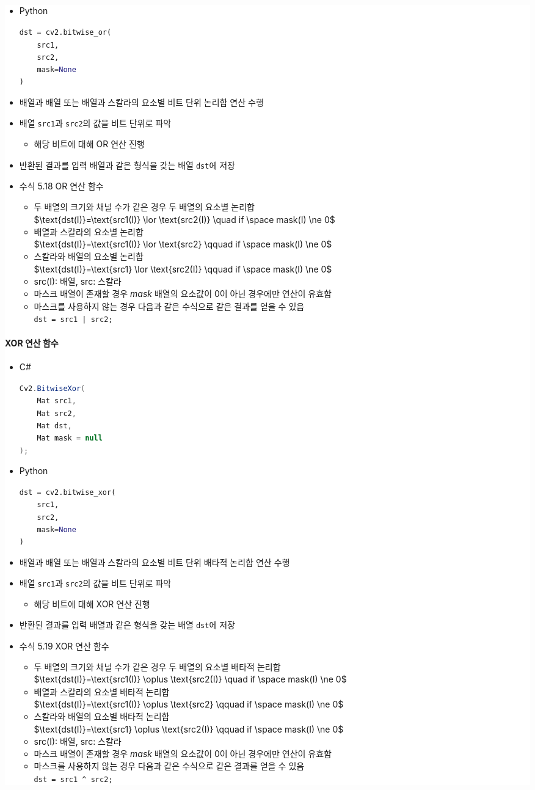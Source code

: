 - Python

  ```python
  dst = cv2.bitwise_or(
      src1,
      src2,
      mask=None
  )
  ```

- 배열과 배열 또는 배열과 스칼라의 요소별 비트 단위 논리합 연산 수행
- 배열 `src1`과 `src2`의 값을 비트 단위로 파악
  - 해당 비트에 대해 OR 연산 진행
- 반환된 결과를 입력 배열과 같은 형식을 갖는 배열 `dst`에 저장
- 수식 5.18 OR 연산 함수
  - 두 배열의 크기와 채널 수가 같은 경우 두 배열의 요소별 논리합  
    $`\text{dst(I)}=\text{src1(I)} \lor \text{src2(I)} \quad if \space mask(I) \ne 0`$
  - 배열과 스칼라의 요소별 논리합  
    $`\text{dst(I)}=\text{src1(I)} \lor \text{src2} \qquad if \space mask(I) \ne 0`$
  - 스칼라와 배열의 요소별 논리합  
    $`\text{dst(I)}=\text{src1} \lor \text{src2(I)} \qquad if \space mask(I) \ne 0`$
  - $`\text{src(I)}`$: 배열, $`\text{src}`$: 스칼라
  - 마스크 배열이 존재할 경우 $mask$ 배열의 요소값이 0이 아닌 경우에만 연산이 유효함
  - 마스크를 사용하지 않는 경우 다음과 같은 수식으로 같은 결과를 얻을 수 있음  
    `dst = src1 | src2;`

#### XOR 연산 함수

- C#

  ```csharp
  Cv2.BitwiseXor(
      Mat src1,
      Mat src2,
      Mat dst,
      Mat mask = null
  );
  ```

- Python

  ```python
  dst = cv2.bitwise_xor(
      src1,
      src2,
      mask=None
  )
  ```

- 배열과 배열 또는 배열과 스칼라의 요소별 비트 단위 배타적 논리합 연산 수행
- 배열 `src1`과 `src2`의 값을 비트 단위로 파악
  - 해당 비트에 대해 XOR 연산 진행
- 반환된 결과를 입력 배열과 같은 형식을 갖는 배열 `dst`에 저장
- 수식 5.19 XOR 연산 함수
  - 두 배열의 크기와 채널 수가 같은 경우 두 배열의 요소별 배타적 논리합  
    $`\text{dst(I)}=\text{src1(I)} \oplus \text{src2(I)} \quad if \space mask(I) \ne 0`$
  - 배열과 스칼라의 요소별 배타적 논리합  
    $`\text{dst(I)}=\text{src1(I)} \oplus \text{src2} \qquad if \space mask(I) \ne 0`$
  - 스칼라와 배열의 요소별 배타적 논리합  
    $`\text{dst(I)}=\text{src1} \oplus \text{src2(I)} \qquad if \space mask(I) \ne 0`$
  - $`\text{src(I)}`$: 배열, $`\text{src}`$: 스칼라
  - 마스크 배열이 존재할 경우 $mask$ 배열의 요소값이 0이 아닌 경우에만 연산이 유효함
  - 마스크를 사용하지 않는 경우 다음과 같은 수식으로 같은 결과를 얻을 수 있음  
    `dst = src1 ^ src2;`
